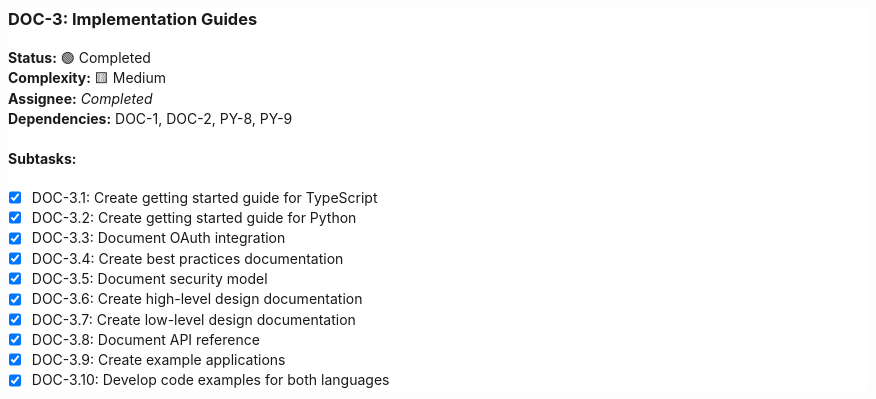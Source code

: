 ### DOC-3: Implementation Guides
**Status:** 🟢 Completed  
**Complexity:** 🟨 Medium  
**Assignee:** _Completed_  
**Dependencies:** DOC-1, DOC-2, PY-8, PY-9  

#### Subtasks:
- [x] DOC-3.1: Create getting started guide for TypeScript
- [x] DOC-3.2: Create getting started guide for Python
- [x] DOC-3.3: Document OAuth integration
- [x] DOC-3.4: Create best practices documentation
- [x] DOC-3.5: Document security model
- [x] DOC-3.6: Create high-level design documentation
- [x] DOC-3.7: Create low-level design documentation
- [x] DOC-3.8: Document API reference
- [x] DOC-3.9: Create example applications
- [x] DOC-3.10: Develop code examples for both languages
